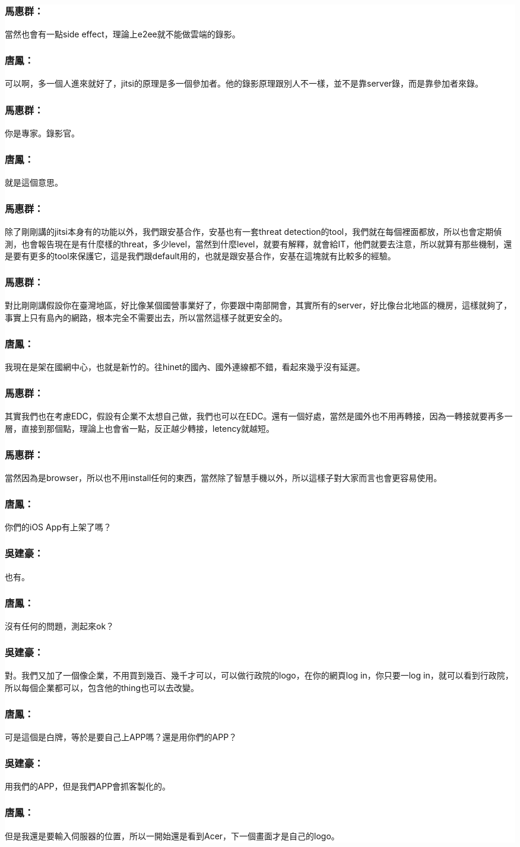 ### 馬惠群：
當然也會有一點side effect，理論上e2ee就不能做雲端的錄影。

### 唐鳳：
可以啊，多一個人進來就好了，jitsi的原理是多一個參加者。他的錄影原理跟別人不一樣，並不是靠server錄，而是靠參加者來錄。

### 馬惠群：
你是專家。錄影官。

### 唐鳳：
就是這個意思。

### 馬惠群：
除了剛剛講的jitsi本身有的功能以外，我們跟安基合作，安基也有一套threat detection的tool，我們就在每個裡面都放，所以也會定期偵測，也會報告現在是有什麼樣的threat，多少level，當然到什麼level，就要有解釋，就會給IT，他們就要去注意，所以就算有那些機制，還是要有更多的tool來保護它，這是我們跟default用的，也就是跟安基合作，安基在這塊就有比較多的經驗。

### 馬惠群：
對比剛剛講假設你在臺灣地區，好比像某個國營事業好了，你要跟中南部開會，其實所有的server，好比像台北地區的機房，這樣就夠了，事實上只有島內的網路，根本完全不需要出去，所以當然這樣子就更安全的。

### 唐鳳：
我現在是架在國網中心，也就是新竹的。往hinet的國內、國外連線都不錯，看起來幾乎沒有延遲。

### 馬惠群：
其實我們也在考慮EDC，假設有企業不太想自己做，我們也可以在EDC。還有一個好處，當然是國外也不用再轉接，因為一轉接就要再多一層，直接到那個點，理論上也會省一點，反正越少轉接，letency就越短。

### 馬惠群：
當然因為是browser，所以也不用install任何的東西，當然除了智慧手機以外，所以這樣子對大家而言也會更容易使用。

### 唐鳳：
你們的iOS App有上架了嗎？

### 吳建豪：
也有。

### 唐鳳：
沒有任何的問題，測起來ok？

### 吳建豪：
對。我們又加了一個像企業，不用買到幾百、幾千才可以，可以做行政院的logo，在你的網頁log in，你只要一log in，就可以看到行政院，所以每個企業都可以，包含他的thing也可以去改變。

### 唐鳳：
可是這個是白牌，等於是要自己上APP嗎？還是用你們的APP？

### 吳建豪：
用我們的APP，但是我們APP會抓客製化的。

### 唐鳳：
但是我還是要輸入伺服器的位置，所以一開始還是看到Acer，下一個畫面才是自己的logo。
